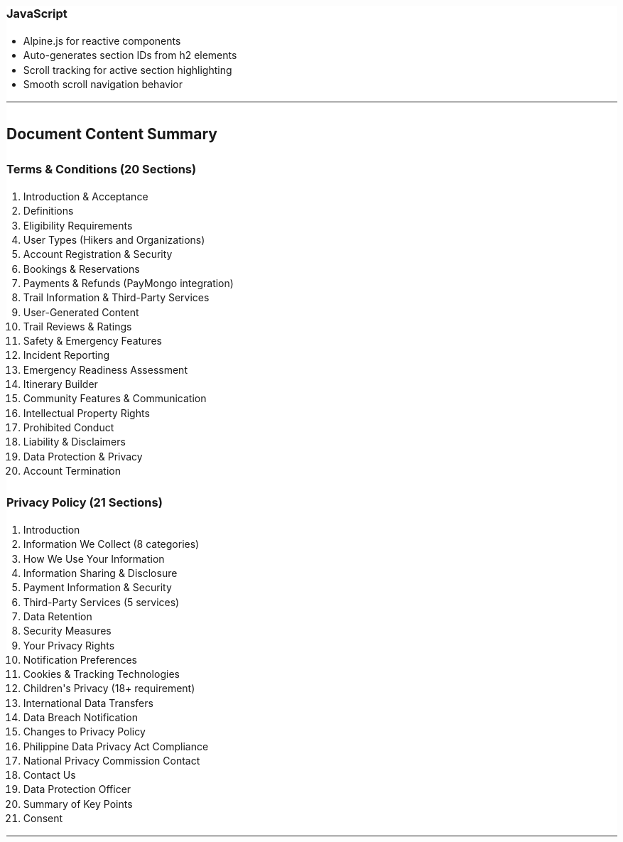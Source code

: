### JavaScript
- Alpine.js for reactive components
- Auto-generates section IDs from h2 elements
- Scroll tracking for active section highlighting
- Smooth scroll navigation behavior

---

## Document Content Summary

### Terms & Conditions (20 Sections)
1. Introduction & Acceptance
2. Definitions
3. Eligibility Requirements
4. User Types (Hikers and Organizations)
5. Account Registration & Security
6. Bookings & Reservations
7. Payments & Refunds (PayMongo integration)
8. Trail Information & Third-Party Services
9. User-Generated Content
10. Trail Reviews & Ratings
11. Safety & Emergency Features
12. Incident Reporting
13. Emergency Readiness Assessment
14. Itinerary Builder
15. Community Features & Communication
16. Intellectual Property Rights
17. Prohibited Conduct
18. Liability & Disclaimers
19. Data Protection & Privacy
20. Account Termination

### Privacy Policy (21 Sections)
1. Introduction
2. Information We Collect (8 categories)
3. How We Use Your Information
4. Information Sharing & Disclosure
5. Payment Information & Security
6. Third-Party Services (5 services)
7. Data Retention
8. Security Measures
9. Your Privacy Rights
10. Notification Preferences
11. Cookies & Tracking Technologies
12. Children's Privacy (18+ requirement)
13. International Data Transfers
14. Data Breach Notification
15. Changes to Privacy Policy
16. Philippine Data Privacy Act Compliance
17. National Privacy Commission Contact
18. Contact Us
19. Data Protection Officer
20. Summary of Key Points
21. Consent

---